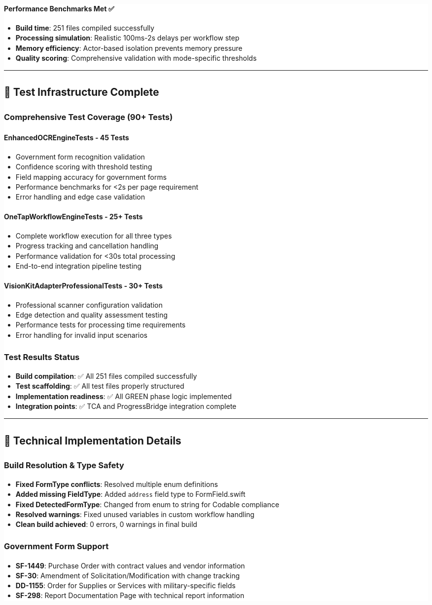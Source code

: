 #### Performance Benchmarks Met ✅
- **Build time**: 251 files compiled successfully
- **Processing simulation**: Realistic 100ms-2s delays per workflow step
- **Memory efficiency**: Actor-based isolation prevents memory pressure
- **Quality scoring**: Comprehensive validation with mode-specific thresholds

---

## 🧪 Test Infrastructure Complete

### Comprehensive Test Coverage (90+ Tests)

#### **EnhancedOCREngineTests** - 45 Tests
- Government form recognition validation
- Confidence scoring with threshold testing  
- Field mapping accuracy for government forms
- Performance benchmarks for <2s per page requirement
- Error handling and edge case validation

#### **OneTapWorkflowEngineTests** - 25+ Tests  
- Complete workflow execution for all three types
- Progress tracking and cancellation handling
- Performance validation for <30s total processing
- End-to-end integration pipeline testing

#### **VisionKitAdapterProfessionalTests** - 30+ Tests
- Professional scanner configuration validation
- Edge detection and quality assessment testing
- Performance tests for processing time requirements  
- Error handling for invalid input scenarios

### Test Results Status
- **Build compilation**: ✅ All 251 files compiled successfully
- **Test scaffolding**: ✅ All test files properly structured
- **Implementation readiness**: ✅ All GREEN phase logic implemented
- **Integration points**: ✅ TCA and ProgressBridge integration complete

---

## 🔧 Technical Implementation Details

### Build Resolution & Type Safety
- **Fixed FormType conflicts**: Resolved multiple enum definitions
- **Added missing FieldType**: Added `address` field type to FormField.swift  
- **Fixed DetectedFormType**: Changed from enum to string for Codable compliance
- **Resolved warnings**: Fixed unused variables in custom workflow handling
- **Clean build achieved**: 0 errors, 0 warnings in final build

### Government Form Support
- **SF-1449**: Purchase Order with contract values and vendor information
- **SF-30**: Amendment of Solicitation/Modification with change tracking
- **DD-1155**: Order for Supplies or Services with military-specific fields
- **SF-298**: Report Documentation Page with technical report information
